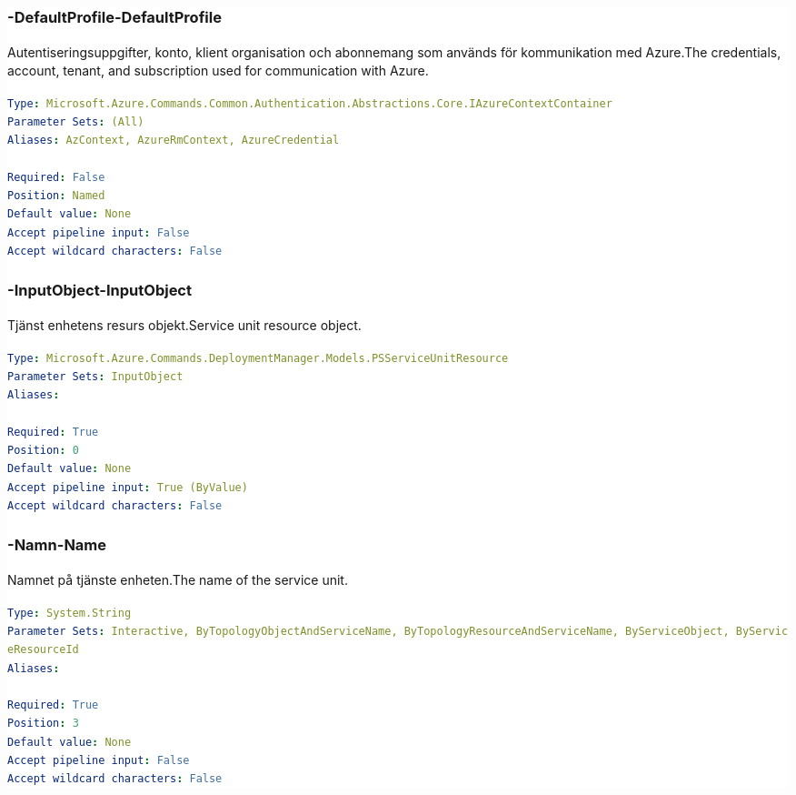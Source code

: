 ### <span data-ttu-id="1ab64-124">-DefaultProfile</span><span class="sxs-lookup"><span data-stu-id="1ab64-124">-DefaultProfile</span></span>
<span data-ttu-id="1ab64-125">Autentiseringsuppgifter, konto, klient organisation och abonnemang som används för kommunikation med Azure.</span><span class="sxs-lookup"><span data-stu-id="1ab64-125">The credentials, account, tenant, and subscription used for communication with Azure.</span></span>

```yaml
Type: Microsoft.Azure.Commands.Common.Authentication.Abstractions.Core.IAzureContextContainer
Parameter Sets: (All)
Aliases: AzContext, AzureRmContext, AzureCredential

Required: False
Position: Named
Default value: None
Accept pipeline input: False
Accept wildcard characters: False
```

### <span data-ttu-id="1ab64-126">-InputObject</span><span class="sxs-lookup"><span data-stu-id="1ab64-126">-InputObject</span></span>
<span data-ttu-id="1ab64-127">Tjänst enhetens resurs objekt.</span><span class="sxs-lookup"><span data-stu-id="1ab64-127">Service unit resource object.</span></span>

```yaml
Type: Microsoft.Azure.Commands.DeploymentManager.Models.PSServiceUnitResource
Parameter Sets: InputObject
Aliases:

Required: True
Position: 0
Default value: None
Accept pipeline input: True (ByValue)
Accept wildcard characters: False
```

### <span data-ttu-id="1ab64-128">-Namn</span><span class="sxs-lookup"><span data-stu-id="1ab64-128">-Name</span></span>
<span data-ttu-id="1ab64-129">Namnet på tjänste enheten.</span><span class="sxs-lookup"><span data-stu-id="1ab64-129">The name of the service unit.</span></span>

```yaml
Type: System.String
Parameter Sets: Interactive, ByTopologyObjectAndServiceName, ByTopologyResourceAndServiceName, ByServiceObject, ByServiceResourceId
Aliases:

Required: True
Position: 3
Default value: None
Accept pipeline input: False
Accept wildcard characters: False
```
